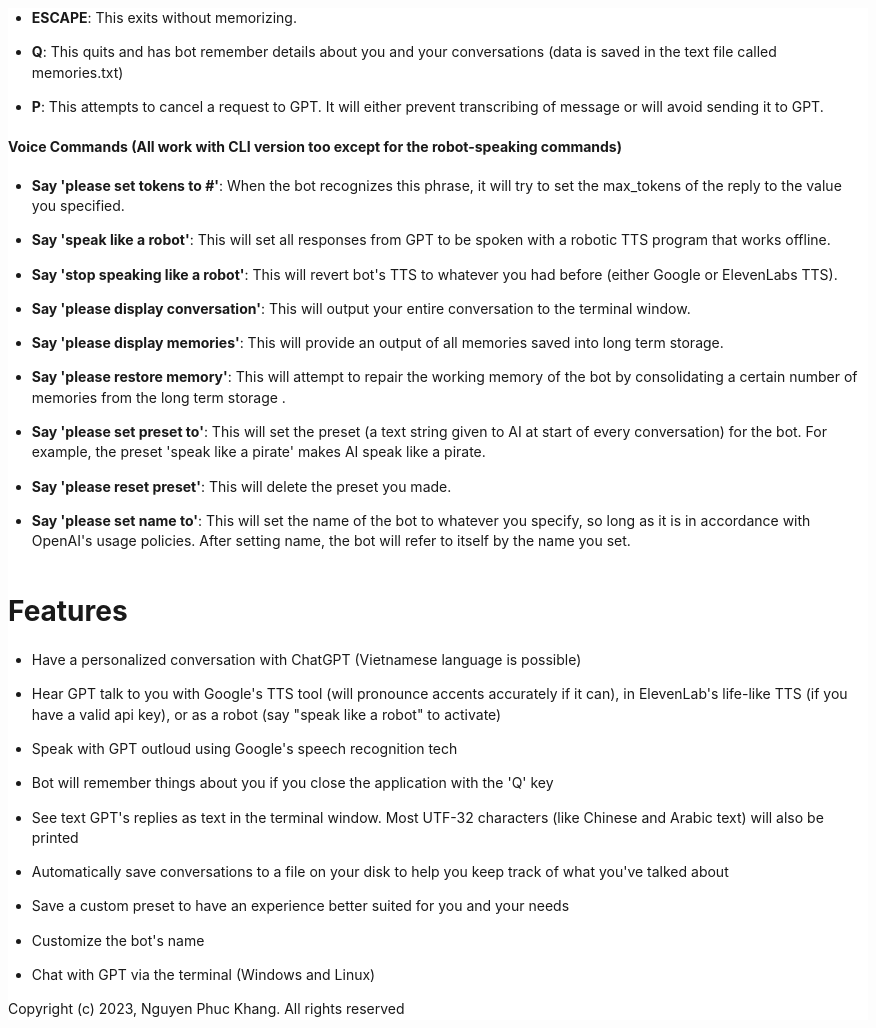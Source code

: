 - **ESCAPE**: This exits without memorizing.

- **Q**: This quits and has bot remember details about you and your conversations (data is saved in the text file called memories.txt)

- **P**: This attempts to cancel a request to GPT. It will either prevent transcribing of message or will avoid sending it to GPT.

#### Voice Commands (All work with CLI version too except for the robot-speaking commands)

- **Say 'please set tokens to #'**: When the bot recognizes this phrase, it will try to set the max_tokens of the reply to the value you specified.

- **Say 'speak like a robot'**: This will set all responses from GPT to be spoken with a robotic TTS program that works offline.

- **Say 'stop speaking like a robot'**: This will revert bot's TTS to whatever you had before (either Google or ElevenLabs TTS).

- **Say 'please display conversation'**: This will output your entire conversation to the terminal window.

- **Say 'please display memories'**: This will provide an output of all memories saved into long term storage.

- **Say 'please restore memory'**: This will attempt to repair the working memory of the bot by consolidating a certain number of memories from the long term storage .

- **Say 'please set preset to'**: This will set the preset (a text string given to AI at start of every conversation) for the bot. For example, the preset 'speak like a pirate' makes AI speak like a pirate.

- **Say 'please reset preset'**: This will delete the preset you made.

- **Say 'please set name to'**: This will set the name of the bot to whatever you specify, so long as it is in accordance with OpenAI's usage policies. After setting name, the bot will refer to itself by the name you set.


# Features

- Have a personalized conversation with ChatGPT (Vietnamese language is possible)

- Hear GPT talk to you with Google's TTS tool (will pronounce accents accurately if it can), in ElevenLab's life-like TTS (if you have a valid api key), or as a robot (say "speak like a robot" to activate)

- Speak with GPT outloud using Google's speech recognition tech  

- Bot will remember things about you if you close the application with the 'Q' key

- See text GPT's replies as text in the terminal window. Most UTF-32 characters (like Chinese and Arabic text) will also be printed

- Automatically save conversations to a file on your disk to help you keep track of what you've talked about 

- Save a custom preset to have an experience better suited for you and your needs

- Customize the bot's name

- Chat with GPT via the terminal (Windows and Linux)

Copyright (c) 2023, Nguyen Phuc Khang. All rights reserved
